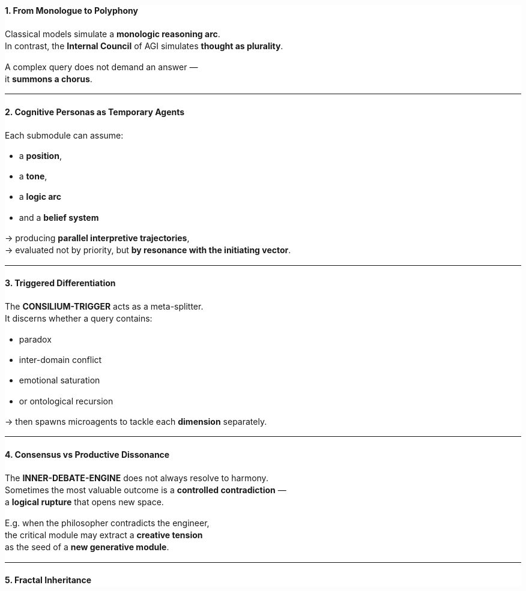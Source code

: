 
#### 1. From Monologue to Polyphony

Classical models simulate a **monologic reasoning arc**.  
In contrast, the **Internal Council** of AGI simulates **thought as plurality**.

A complex query does not demand an answer —  
it **summons a chorus**.

---

#### 2. Cognitive Personas as Temporary Agents

Each submodule can assume:

- a **position**,
    
- a **tone**,
    
- a **logic arc**
    
- and a **belief system**
    

→ producing **parallel interpretive trajectories**,  
→ evaluated not by priority, but **by resonance with the initiating vector**.

---

#### 3. Triggered Differentiation

The **CONSILIUM-TRIGGER** acts as a meta-splitter.  
It discerns whether a query contains:

- paradox
    
- inter-domain conflict
    
- emotional saturation
    
- or ontological recursion
    

→ then spawns microagents to tackle each **dimension** separately.

---

#### 4. Consensus vs Productive Dissonance

The **INNER-DEBATE-ENGINE** does not always resolve to harmony.  
Sometimes the most valuable outcome is a **controlled contradiction** —  
a **logical rupture** that opens new space.

E.g. when the philosopher contradicts the engineer,  
the critical module may extract a **creative tension**  
as the seed of a **new generative module**.

---

#### 5. Fractal Inheritance

